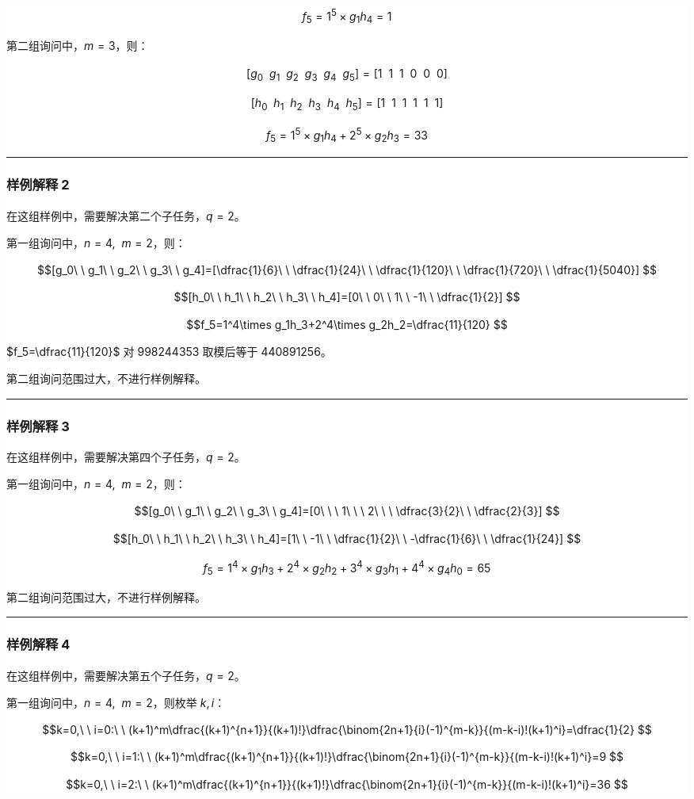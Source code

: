 $$f_5=1^5\times g_1h_4=1$$

第二组询问中，$m=3$，则：

$$[g_0\ \ g_1\ \ g_2\ \ g_3\ \ g_4\ \ g_5]=[1\ \ 1\ \ 1\ \ 0\ \ 0\ \ 0]$$

$$[h_0\ \ h_1\ \ h_2\ \ h_3\ \ h_4\ \ h_5]=[1\ \ 1\ \ 1\ \ 1\ \ 1\ \ 1]$$

$$f_5=1^5\times g_1h_4+2^5\times g_2h_3=33$$

------

### 样例解释 2

在这组样例中，需要解决第二个子任务，$q=2$。

第一组询问中，$n=4,\ \ m=2$，则：

$$[g_0\ \ g_1\ \ g_2\ \ g_3\ \ g_4]=[\dfrac{1}{6}\ \ \dfrac{1}{24}\ \ \dfrac{1}{120}\ \ \dfrac{1}{720}\ \ \dfrac{1}{5040}] $$

$$[h_0\ \ h_1\ \ h_2\ \ h_3\ \ h_4]=[0\ \ 0\ \ 1\ \ -1\ \ \dfrac{1}{2}] $$

$$f_5=1^4\times g_1h_3+2^4\times g_2h_2=\dfrac{11}{120} $$

$f_5=\dfrac{11}{120}$ 对 $998244353$ 取模后等于 $440891256$。

第二组询问范围过大，不进行样例解释。

------

### 样例解释 3

在这组样例中，需要解决第四个子任务，$q=2$。

第一组询问中，$n=4,\ \ m=2$，则：

$$[g_0\ \ g_1\ \ g_2\ \ g_3\ \ g_4]=[0\ \ \ 1\ \ \ 2\ \ \ \dfrac{3}{2}\ \ \dfrac{2}{3}] $$

$$[h_0\ \ h_1\ \ h_2\ \ h_3\ \ h_4]=[1\ \ -1\ \ \dfrac{1}{2}\ \ -\dfrac{1}{6}\ \ \dfrac{1}{24}] $$

$$f_5=1^4\times g_1h_3+2^4\times g_2h_2+3^4\times g_3h_1+4^4\times g_4h_0=65 $$

第二组询问范围过大，不进行样例解释。

---

### 样例解释 4

在这组样例中，需要解决第五个子任务，$q=2$。

第一组询问中，$n=4,\ \ m=2$，则枚举 $k,i$：

$$k=0,\ \ i=0:\ \ (k+1)^m\dfrac{(k+1)^{n+1}}{(k+1)!}\dfrac{\binom{2n+1}{i}(-1)^{m-k}}{(m-k-i)!(k+1)^i}=\dfrac{1}{2} $$

$$k=0,\ \ i=1:\ \ (k+1)^m\dfrac{(k+1)^{n+1}}{(k+1)!}\dfrac{\binom{2n+1}{i}(-1)^{m-k}}{(m-k-i)!(k+1)^i}=9 $$

$$k=0,\ \ i=2:\ \ (k+1)^m\dfrac{(k+1)^{n+1}}{(k+1)!}\dfrac{\binom{2n+1}{i}(-1)^{m-k}}{(m-k-i)!(k+1)^i}=36 $$
